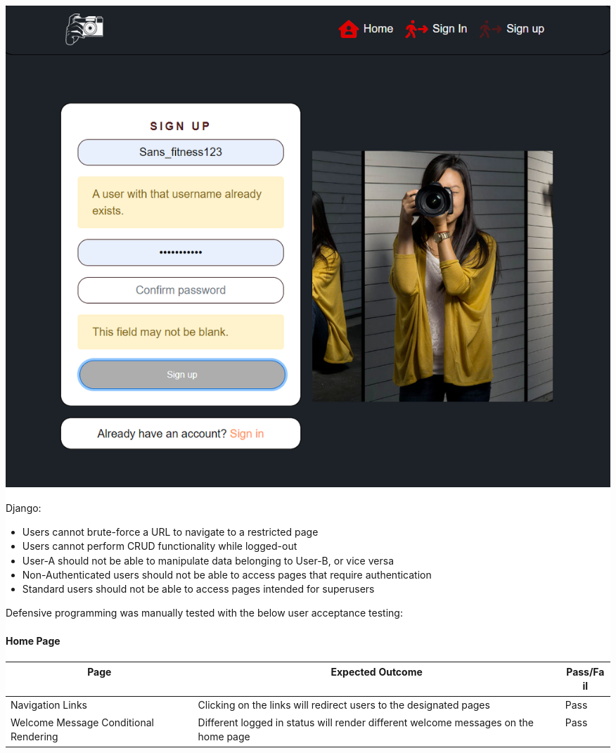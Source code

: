 ![screenshot](documentation/signup-auth.png)

Django:

- Users cannot brute-force a URL to navigate to a restricted page
- Users cannot perform CRUD functionality while logged-out
- User-A should not be able to manipulate data belonging to User-B, or vice versa
- Non-Authenticated users should not be able to access pages that require authentication
- Standard users should not be able to access pages intended for superusers

Defensive programming was manually tested with the below user acceptance testing:

#### Home Page

| Page                                  | Expected Outcome                                                                   | Pass/Fail |
| ------------------------------------- | ---------------------------------------------------------------------------------- | --------- |
| Navigation Links                      | Clicking on the links will redirect users to the designated pages                  | Pass      |
| Welcome Message Conditional Rendering | Different logged in status will render different welcome messages on the home page | Pass      |
